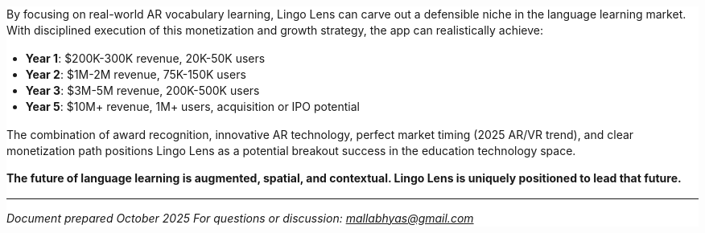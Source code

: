 By focusing on real-world AR vocabulary learning, Lingo Lens can carve out a defensible niche in the language learning market. With disciplined execution of this monetization and growth strategy, the app can realistically achieve:

- **Year 1**: $200K-300K revenue, 20K-50K users
- **Year 2**: $1M-2M revenue, 75K-150K users
- **Year 3**: $3M-5M revenue, 200K-500K users
- **Year 5**: $10M+ revenue, 1M+ users, acquisition or IPO potential

The combination of award recognition, innovative AR technology, perfect market timing (2025 AR/VR trend), and clear monetization path positions Lingo Lens as a potential breakout success in the education technology space.

**The future of language learning is augmented, spatial, and contextual. Lingo Lens is uniquely positioned to lead that future.**

---

*Document prepared October 2025*
*For questions or discussion: mallabhyas@gmail.com*
